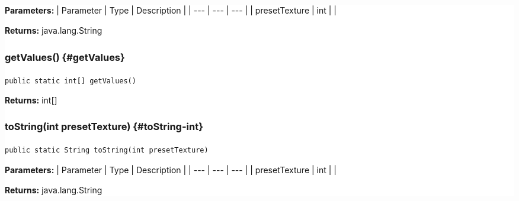 


**Parameters:**
| Parameter | Type | Description |
| --- | --- | --- |
| presetTexture | int |  |

**Returns:**
java.lang.String
### getValues() {#getValues}
```
public static int[] getValues()
```




**Returns:**
int[]
### toString(int presetTexture) {#toString-int}
```
public static String toString(int presetTexture)
```




**Parameters:**
| Parameter | Type | Description |
| --- | --- | --- |
| presetTexture | int |  |

**Returns:**
java.lang.String
